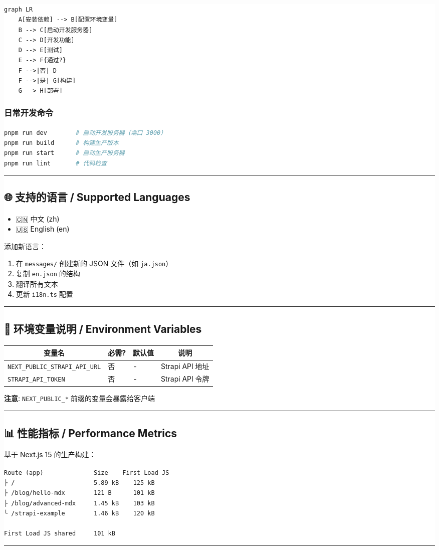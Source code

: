```mermaid
graph LR
    A[安装依赖] --> B[配置环境变量]
    B --> C[启动开发服务器]
    C --> D[开发功能]
    D --> E[测试]
    E --> F{通过?}
    F -->|否| D
    F -->|是| G[构建]
    G --> H[部署]
```

### 日常开发命令
```bash
pnpm run dev        # 启动开发服务器（端口 3000）
pnpm run build      # 构建生产版本
pnpm run start      # 启动生产服务器
pnpm run lint       # 代码检查
```

---

## 🌐 支持的语言 / Supported Languages

- 🇨🇳 中文 (zh)
- 🇺🇸 English (en)

添加新语言：
1. 在 `messages/` 创建新的 JSON 文件（如 `ja.json`）
2. 复制 `en.json` 的结构
3. 翻译所有文本
4. 更新 `i18n.ts` 配置

---

## 🔐 环境变量说明 / Environment Variables

| 变量名 | 必需? | 默认值 | 说明 |
|--------|------|--------|------|
| `NEXT_PUBLIC_STRAPI_API_URL` | 否 | - | Strapi API 地址 |
| `STRAPI_API_TOKEN` | 否 | - | Strapi API 令牌 |

**注意**: `NEXT_PUBLIC_*` 前缀的变量会暴露给客户端

---

## 📊 性能指标 / Performance Metrics

基于 Next.js 15 的生产构建：

```
Route (app)              Size    First Load JS
├ /                      5.89 kB    125 kB
├ /blog/hello-mdx        121 B      101 kB
├ /blog/advanced-mdx     1.45 kB    103 kB
└ /strapi-example        1.46 kB    120 kB

First Load JS shared     101 kB
```

---